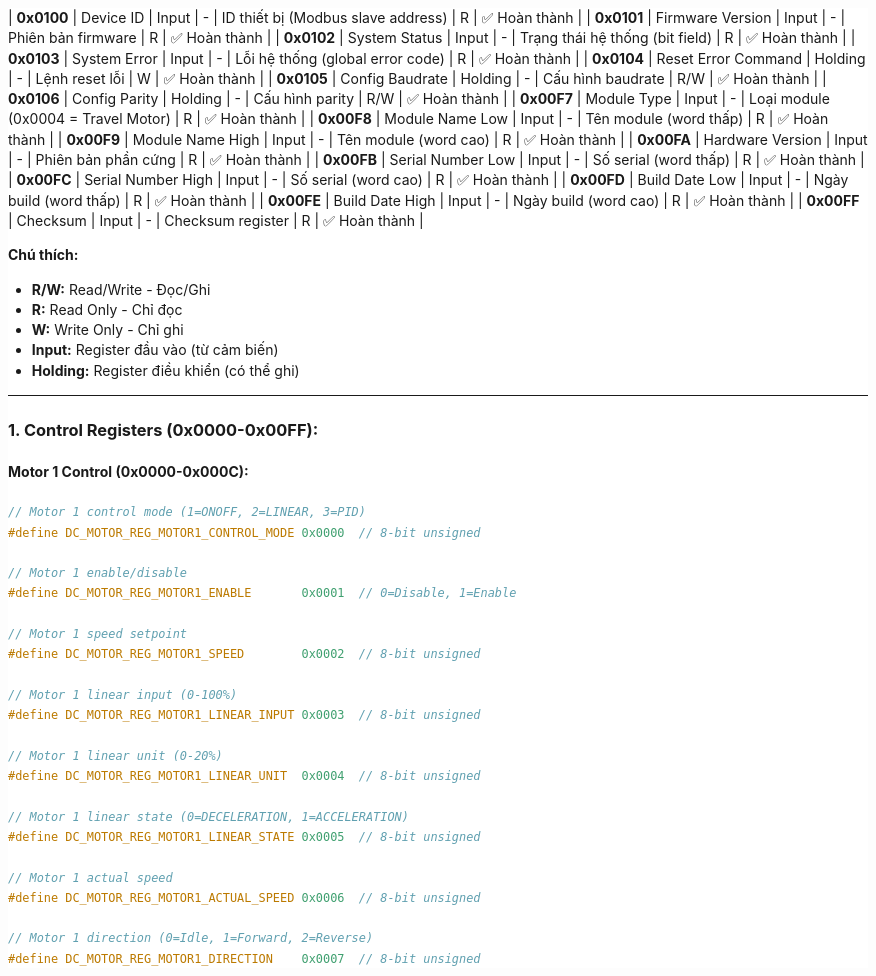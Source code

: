 | **0x0100** | Device ID | Input | - | ID thiết bị (Modbus slave address) | R | ✅ Hoàn thành |
| **0x0101** | Firmware Version | Input | - | Phiên bản firmware | R | ✅ Hoàn thành |
| **0x0102** | System Status | Input | - | Trạng thái hệ thống (bit field) | R | ✅ Hoàn thành |
| **0x0103** | System Error | Input | - | Lỗi hệ thống (global error code) | R | ✅ Hoàn thành |
| **0x0104** | Reset Error Command | Holding | - | Lệnh reset lỗi | W | ✅ Hoàn thành |
| **0x0105** | Config Baudrate | Holding | - | Cấu hình baudrate | R/W | ✅ Hoàn thành |
| **0x0106** | Config Parity | Holding | - | Cấu hình parity | R/W | ✅ Hoàn thành |
| **0x00F7** | Module Type | Input | - | Loại module (0x0004 = Travel Motor) | R | ✅ Hoàn thành |
| **0x00F8** | Module Name Low | Input | - | Tên module (word thấp) | R | ✅ Hoàn thành |
| **0x00F9** | Module Name High | Input | - | Tên module (word cao) | R | ✅ Hoàn thành |
| **0x00FA** | Hardware Version | Input | - | Phiên bản phần cứng | R | ✅ Hoàn thành |
| **0x00FB** | Serial Number Low | Input | - | Số serial (word thấp) | R | ✅ Hoàn thành |
| **0x00FC** | Serial Number High | Input | - | Số serial (word cao) | R | ✅ Hoàn thành |
| **0x00FD** | Build Date Low | Input | - | Ngày build (word thấp) | R | ✅ Hoàn thành |
| **0x00FE** | Build Date High | Input | - | Ngày build (word cao) | R | ✅ Hoàn thành |
| **0x00FF** | Checksum | Input | - | Checksum register | R | ✅ Hoàn thành |

**Chú thích:**
- **R/W:** Read/Write - Đọc/Ghi
- **R:** Read Only - Chỉ đọc
- **W:** Write Only - Chỉ ghi
- **Input:** Register đầu vào (từ cảm biến)
- **Holding:** Register điều khiển (có thể ghi)

---

### **1. Control Registers (0x0000-0x00FF):**

#### **Motor 1 Control (0x0000-0x000C):**
```c
// Motor 1 control mode (1=ONOFF, 2=LINEAR, 3=PID)
#define DC_MOTOR_REG_MOTOR1_CONTROL_MODE 0x0000  // 8-bit unsigned

// Motor 1 enable/disable
#define DC_MOTOR_REG_MOTOR1_ENABLE       0x0001  // 0=Disable, 1=Enable

// Motor 1 speed setpoint
#define DC_MOTOR_REG_MOTOR1_SPEED        0x0002  // 8-bit unsigned

// Motor 1 linear input (0-100%)
#define DC_MOTOR_REG_MOTOR1_LINEAR_INPUT 0x0003  // 8-bit unsigned

// Motor 1 linear unit (0-20%)
#define DC_MOTOR_REG_MOTOR1_LINEAR_UNIT  0x0004  // 8-bit unsigned

// Motor 1 linear state (0=DECELERATION, 1=ACCELERATION)
#define DC_MOTOR_REG_MOTOR1_LINEAR_STATE 0x0005  // 8-bit unsigned

// Motor 1 actual speed
#define DC_MOTOR_REG_MOTOR1_ACTUAL_SPEED 0x0006  // 8-bit unsigned

// Motor 1 direction (0=Idle, 1=Forward, 2=Reverse)
#define DC_MOTOR_REG_MOTOR1_DIRECTION    0x0007  // 8-bit unsigned
```